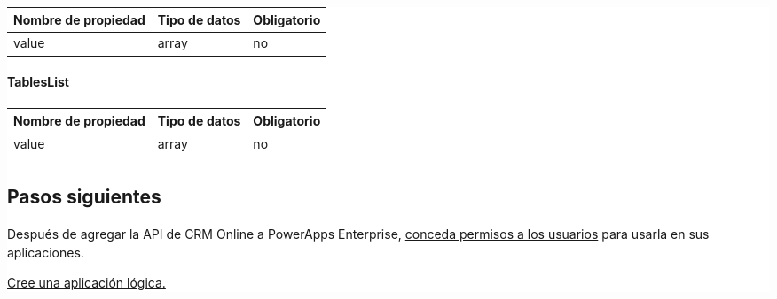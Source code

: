|Nombre de propiedad | Tipo de datos |Obligatorio|
|---|---|---|
|value|array|no|


#### TablesList

|Nombre de propiedad | Tipo de datos |Obligatorio|
|---|---|---|
|value|array|no|


## Pasos siguientes
Después de agregar la API de CRM Online a PowerApps Enterprise, [conceda permisos a los usuarios](../power-apps/powerapps-manage-api-connection-user-access.md) para usarla en sus aplicaciones.

[Cree una aplicación lógica.](../app-service-logic/app-service-logic-create-a-logic-app.md)


[9]: ./media/create-api-crmonline/aad-tenant-applications-add-appinfo.png
[10]: ./media/create-api-crmonline/aad-tenant-applications-add-app-properties.png
[12]: ./media/create-api-crmonline/contoso-aad-app-configure.png
[13]: ./media/create-api-crmonline/crmconfig1.png
[14]: ./media/create-api-crmonline/crmconfig2.png
[15]: ./media/create-api-crmonline/crmconfig3.png




